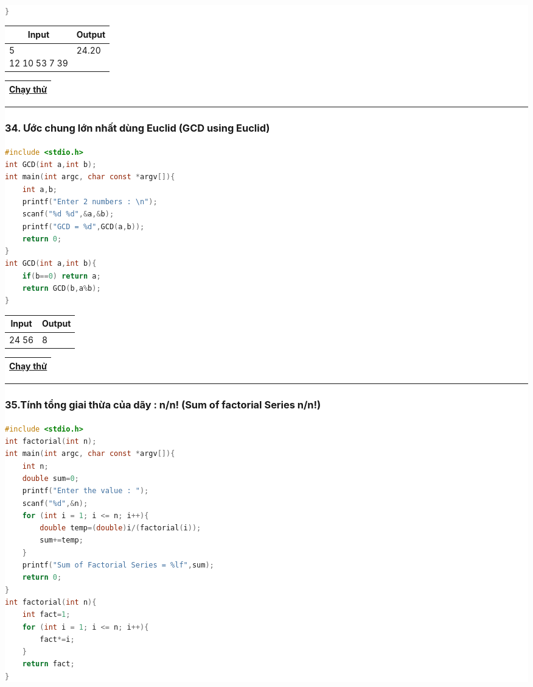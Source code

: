 ```c
}
```

| Input              | Output |
| ------------------ | ------ |
| 5<br>12 10 53 7 39 | 24.20  |

| [Chạy thử]() |
| ------------ |

---

### 34. Ước chung lớn nhất dùng Euclid (GCD using Euclid)

```c
#include <stdio.h>
int GCD(int a,int b);
int main(int argc, char const *argv[]){
    int a,b;
    printf("Enter 2 numbers : \n");
    scanf("%d %d",&a,&b);
    printf("GCD = %d",GCD(a,b));
    return 0;
}
int GCD(int a,int b){
    if(b==0) return a;
    return GCD(b,a%b);
}
```

| Input | Output |
| ----- | ------ |
| 24 56 | 8      |

| [Chạy thử]() |
| ------------ |

---

### 35.Tính tổng giai thừa của dãy : n/n! (Sum of factorial Series n/n!)

```c
#include <stdio.h>
int factorial(int n);
int main(int argc, char const *argv[]){
    int n;
    double sum=0;
    printf("Enter the value : ");
    scanf("%d",&n);
    for (int i = 1; i <= n; i++){
        double temp=(double)i/(factorial(i));
        sum+=temp;
    }
    printf("Sum of Factorial Series = %lf",sum);
    return 0;
}
int factorial(int n){
    int fact=1;
    for (int i = 1; i <= n; i++){
        fact*=i;
    }
    return fact;
}
```
